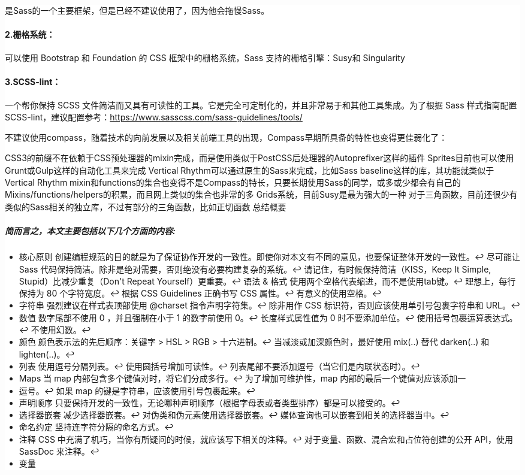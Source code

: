 是Sass的一个主要框架，但是已经不建议使用了，因为他会拖慢Sass。

#### 2.栅格系统：

可以使用 Bootstrap 和 Foundation 的 CSS 框架中的栅格系统，Sass 支持的栅格引擎：Susy和 Singularity

#### 3.SCSS-lint：

一个帮你保持 SCSS 文件简洁而又具有可读性的工具。它是完全可定制化的，并且非常易于和其他工具集成。为了根据 Sass 样式指南配置 SCSS-lint，建议配置参考：https://www.sasscss.com/sass-guidelines/tools/

不建议使用compass，随着技术的向前发展以及相关前端工具的出现，Compass早期所具备的特性也变得更佳弱化了：

  

CSS3的前缀不在依赖于CSS预处理器的mixin完成，而是使用类似于PostCSS后处理器的Autoprefixer这样的插件
Sprites目前也可以使用Grunt或Gulp这样的自动化工具来完成
Vertical Rhythm可以通过原生的Sass来完成，比如Sass baseline这样的库，其功能就类似于Vertical Rhythm
mixin和functions的集合也变得不是Compass的特长，只要长期使用Sass的同学，或多或少都会有自己的Mixins/functions/helpers的积累，而且网上类似的集合也非常的多
Grids系统，目前Susy是最为强大的一种
对于三角函数，目前还很少有类似的Sass相关的独立库，不过有部分的三角函数，比如正切函数
总结概要

##### 简而言之，本文主要包括以下几个方面的内容:

* 核心原则
  创建编程规范的目的就是为了保证协作开发的一致性。即使你对本文有不同的意见，也要保证整体开发的一致性。↩
  尽可能让 Sass 代码保持简洁。除非是绝对需要，否则绝没有必要构建复杂的系统。↩
  请记住，有时候保持简洁（KISS，Keep It Simple, Stupid）比减少重复（Don't Repeat Yourself）更重要。↩
  语法 & 格式
  使用两个空格代表缩进，而不是使用tab键。↩
  理想上，每行保持为 80 个字符宽度。↩
  根据 CSS Guidelines 正确书写 CSS 属性。↩
  有意义的使用空格。↩
* 字符串
  强烈建议在样式表顶部使用 @charset 指令声明字符集。↩
  除非用作 CSS 标识符，否则应该使用单引号包裹字符串和 URL。↩
* 数值
  数字尾部不使用 0 ，并且强制在小于 1 的数字前使用 0。↩
  长度样式属性值为 0 时不要添加单位。↩
  使用括号包裹运算表达式。↩
  不使用幻数。↩
* 颜色
  颜色表示法的先后顺序：关键字 > HSL > RGB > 十六进制。↩
  当减淡或加深颜色时，最好使用 mix(..) 替代 darken(..) 和 lighten(..)。↩
* 列表
  使用逗号分隔列表。↩
  使用圆括号增加可读性。↩
  列表尾部不要添加逗号（当它们是内联状态时）。↩
* Maps
  当 map 内部包含多个键值对时，将它们分成多行。↩
  为了增加可维护性，map 内部的最后一个键值对应该添加一
* 逗号。↩
  如果 map 的键是字符串，应该使用引号包裹起来。↩
* 声明顺序
  只要保持开发的一致性，无论哪种声明顺序（根据字母表或者类型排序）都是可以接受的。↩
* 选择器嵌套
  减少选择器嵌套。↩
  对伪类和伪元素使用选择器嵌套。↩
  媒体查询也可以嵌套到相关的选择器当中。↩
* 命名约定
  坚持连字符分隔的命名方式。↩
* 注释
  CSS 中充满了机巧，当你有所疑问的时候，就应该写下相关的注释。↩
  对于变量、函数、混合宏和占位符创建的公开 API，使用 SassDoc 来注释。↩
* 变量